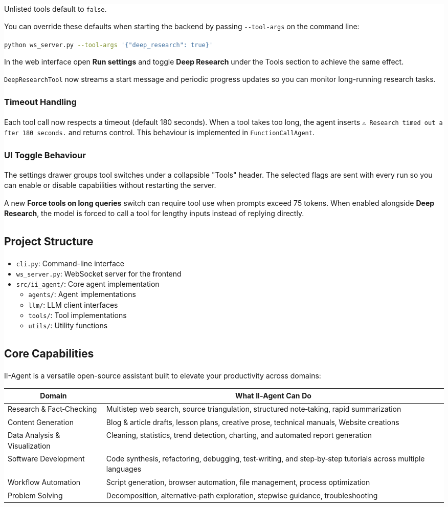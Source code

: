 Unlisted tools default to `false`.

You can override these defaults when starting the backend by passing
`--tool-args` on the command line:

```bash
python ws_server.py --tool-args '{"deep_research": true}'
```

In the web interface open **Run settings** and toggle **Deep Research** under
the Tools section to achieve the same effect.

`DeepResearchTool` now streams a start message and periodic progress updates so
you can monitor long-running research tasks.

### Timeout Handling

Each tool call now respects a timeout (default 180&nbsp;seconds). When a tool
takes too long, the agent inserts `⚠️ Research timed out after 180 seconds.` and returns
control. This behaviour is implemented in `FunctionCallAgent`.

### UI Toggle Behaviour

The settings drawer groups tool switches under a collapsible "Tools" header. The
selected flags are sent with every run so you can enable or disable capabilities
without restarting the server.

A new **Force tools on long queries** switch can require tool use when prompts
exceed 75 tokens. When enabled alongside **Deep Research**, the model is forced
to call a tool for lengthy inputs instead of replying directly.

## Project Structure

- `cli.py`: Command-line interface
- `ws_server.py`: WebSocket server for the frontend
- `src/ii_agent/`: Core agent implementation
  - `agents/`: Agent implementations
  - `llm/`: LLM client interfaces
  - `tools/`: Tool implementations
  - `utils/`: Utility functions


## Core Capabilities

II-Agent is a versatile open-source assistant built to elevate your productivity across domains:

| Domain | What II‑Agent Can Do |
|--------|----------------------|
| Research & Fact‑Checking | Multistep web search, source triangulation, structured note‑taking, rapid summarization |
| Content Generation | Blog & article drafts, lesson plans, creative prose, technical manuals, Website creations |
| Data Analysis & Visualization | Cleaning, statistics, trend detection, charting, and automated report generation |
| Software Development | Code synthesis, refactoring, debugging, test‑writing, and step‑by‑step tutorials across multiple languages |
| Workflow Automation | Script generation, browser automation, file management, process optimization |
| Problem Solving | Decomposition, alternative‑path exploration, stepwise guidance, troubleshooting |

